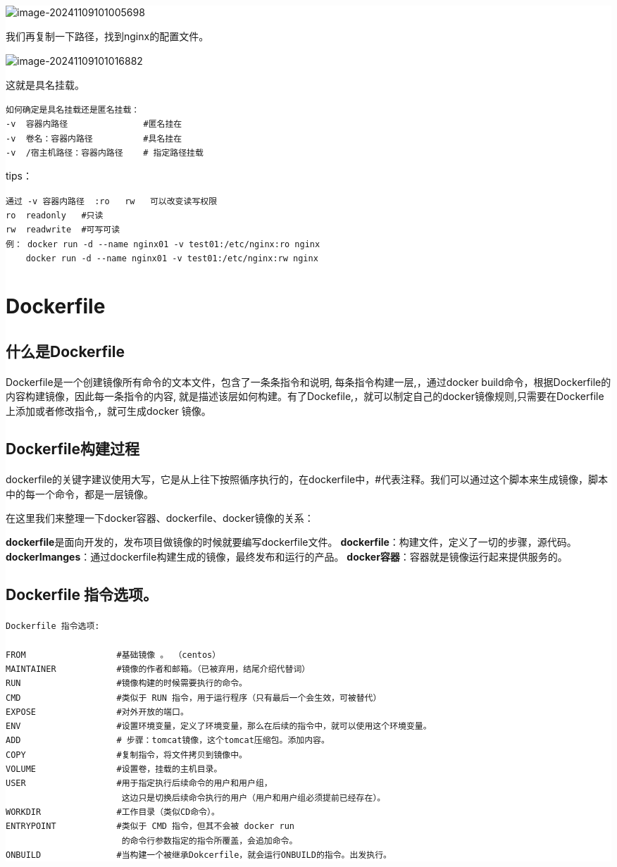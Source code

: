 ![image-20241109101005698](https://cdn.jsdelivr.net/gh/1onetw/BlogImage@main/pic/202411091010445.png)

我们再复制一下路径，找到nginx的配置文件。

![image-20241109101016882](https://cdn.jsdelivr.net/gh/1onetw/BlogImage@main/pic/202411091010732.png)

这就是具名挂载。

```
如何确定是具名挂载还是匿名挂载：
-v  容器内路径               #匿名挂在
-v  卷名：容器内路径          #具名挂在
-v  /宿主机路径：容器内路径    # 指定路径挂载
```

tips：

```
通过 -v 容器内路径  :ro   rw   可以改变读写权限
ro  readonly   #只读
rw  readwrite  #可写可读
例： docker run -d --name nginx01 -v test01:/etc/nginx:ro nginx
    docker run -d --name nginx01 -v test01:/etc/nginx:rw nginx
```



# Dockerfile

## 什么是Dockerfile

Dockerfile是一个创建镜像所有命令的文本文件，包含了一条条指令和说明, 每条指令构建一层,，通过docker build命令，根据Dockerfile的内容构建镜像，因此每一条指令的内容, 就是描述该层如何构建。有了Dockefile,，就可以制定自己的docker镜像规则,只需要在Dockerfile上添加或者修改指令,，就可生成docker 镜像。

## Dockerfile构建过程

dockerfile的关键字建议使用大写，它是从上往下按照循序执行的，在dockerfile中，#代表注释。我们可以通过这个脚本来生成镜像，脚本中的每一个命令，都是一层镜像。

在这里我们来整理一下docker容器、dockerfile、docker镜像的关系：

**dockerfile**是面向开发的，发布项目做镜像的时候就要编写dockerfile文件。
**dockerfile**：构建文件，定义了一切的步骤，源代码。
**dockerImanges**：通过dockerfile构建生成的镜像，最终发布和运行的产品。
**docker容器**：容器就是镜像运行起来提供服务的。

## Dockerfile 指令选项。

```
Dockerfile 指令选项:

FROM                  #基础镜像 。 （centos）
MAINTAINER            #镜像的作者和邮箱。（已被弃用，结尾介绍代替词）
RUN                   #镜像构建的时候需要执行的命令。
CMD                   #类似于 RUN 指令，用于运行程序（只有最后一个会生效，可被替代）
EXPOSE                #对外开放的端口。
ENV                   #设置环境变量，定义了环境变量，那么在后续的指令中，就可以使用这个环境变量。
ADD                   # 步骤：tomcat镜像，这个tomcat压缩包。添加内容。
COPY                  #复制指令，将文件拷贝到镜像中。
VOLUME                #设置卷，挂载的主机目录。
USER                  #用于指定执行后续命令的用户和用户组，
                       这边只是切换后续命令执行的用户（用户和用户组必须提前已经存在）。
WORKDIR               #工作目录（类似CD命令）。
ENTRYPOINT            #类似于 CMD 指令，但其不会被 docker run 
                       的命令行参数指定的指令所覆盖，会追加命令。
ONBUILD               #当构建一个被继承Dokcerfile，就会运行ONBUILD的指令。出发执行。

```